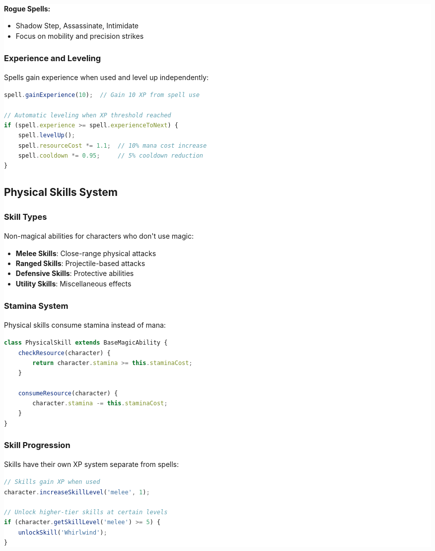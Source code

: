 **Rogue Spells:**
- Shadow Step, Assassinate, Intimidate
- Focus on mobility and precision strikes

### Experience and Leveling
Spells gain experience when used and level up independently:

```javascript
spell.gainExperience(10);  // Gain 10 XP from spell use

// Automatic leveling when XP threshold reached
if (spell.experience >= spell.experienceToNext) {
    spell.levelUp();
    spell.resourceCost *= 1.1;  // 10% mana cost increase
    spell.cooldown *= 0.95;     // 5% cooldown reduction
}
```

## Physical Skills System

### Skill Types
Non-magical abilities for characters who don't use magic:

- **Melee Skills**: Close-range physical attacks
- **Ranged Skills**: Projectile-based attacks
- **Defensive Skills**: Protective abilities
- **Utility Skills**: Miscellaneous effects

### Stamina System
Physical skills consume stamina instead of mana:

```javascript
class PhysicalSkill extends BaseMagicAbility {
    checkResource(character) {
        return character.stamina >= this.staminaCost;
    }

    consumeResource(character) {
        character.stamina -= this.staminaCost;
    }
}
```

### Skill Progression
Skills have their own XP system separate from spells:

```javascript
// Skills gain XP when used
character.increaseSkillLevel('melee', 1);

// Unlock higher-tier skills at certain levels
if (character.getSkillLevel('melee') >= 5) {
    unlockSkill('Whirlwind');
}
```
